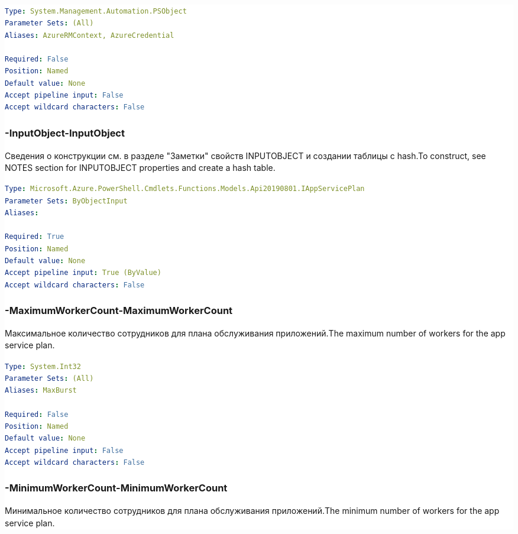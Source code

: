 
```yaml
Type: System.Management.Automation.PSObject
Parameter Sets: (All)
Aliases: AzureRMContext, AzureCredential

Required: False
Position: Named
Default value: None
Accept pipeline input: False
Accept wildcard characters: False
```

### <span data-ttu-id="a1d1d-116">-InputObject</span><span class="sxs-lookup"><span data-stu-id="a1d1d-116">-InputObject</span></span>
<span data-ttu-id="a1d1d-117">Сведения о конструкции см. в разделе "Заметки" свойств INPUTOBJECT и создании таблицы с hash.</span><span class="sxs-lookup"><span data-stu-id="a1d1d-117">To construct, see NOTES section for INPUTOBJECT properties and create a hash table.</span></span>

```yaml
Type: Microsoft.Azure.PowerShell.Cmdlets.Functions.Models.Api20190801.IAppServicePlan
Parameter Sets: ByObjectInput
Aliases:

Required: True
Position: Named
Default value: None
Accept pipeline input: True (ByValue)
Accept wildcard characters: False
```

### <span data-ttu-id="a1d1d-118">-MaximumWorkerCount</span><span class="sxs-lookup"><span data-stu-id="a1d1d-118">-MaximumWorkerCount</span></span>
<span data-ttu-id="a1d1d-119">Максимальное количество сотрудников для плана обслуживания приложений.</span><span class="sxs-lookup"><span data-stu-id="a1d1d-119">The maximum number of workers for the app service plan.</span></span>

```yaml
Type: System.Int32
Parameter Sets: (All)
Aliases: MaxBurst

Required: False
Position: Named
Default value: None
Accept pipeline input: False
Accept wildcard characters: False
```

### <span data-ttu-id="a1d1d-120">-MinimumWorkerCount</span><span class="sxs-lookup"><span data-stu-id="a1d1d-120">-MinimumWorkerCount</span></span>
<span data-ttu-id="a1d1d-121">Минимальное количество сотрудников для плана обслуживания приложений.</span><span class="sxs-lookup"><span data-stu-id="a1d1d-121">The minimum number of workers for the app service plan.</span></span>
